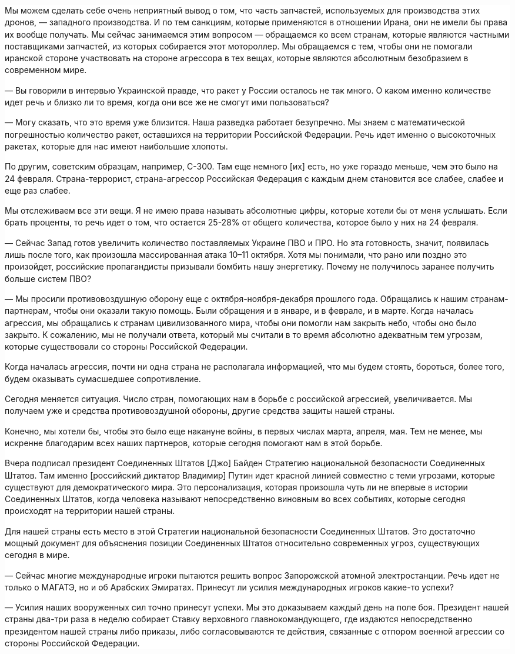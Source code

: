Мы можем сделать себе очень неприятный вывод о том, что часть запчастей, используемых для производства этих дронов, — западного производства. И по тем санкциям, которые применяются в отношении Ирана, они не имели бы права их вообще получать. Мы сейчас занимаемся этим вопросом — обращаемся ко всем странам, которые являются частными поставщиками запчастей, из которых собирается этот мотороллер. Мы обращаемся с тем, чтобы они не помогали иранской стороне участвовать на стороне агрессора в тех вещах, которые являются абсолютным безобразием в современном мире.

— Вы говорили в интервью Украинской правде, что ракет у России осталось не так много. О каком именно количестве идет речь и близко ли то время, когда они все же не смогут ими пользоваться?

— Могу сказать, что это время уже близится. Наша разведка работает безупречно. Мы знаем с математической погрешностью количество ракет, оставшихся на территории Российской Федерации. Речь идет именно о высокоточных ракетах, которые для нас имеют наибольшие хлопоты.

По другим, советским образцам, например, С-300. Там еще немного [их] есть, но уже гораздо меньше, чем это было на 24 февраля. Страна-террорист, страна-агрессор Российская Федерация с каждым днем становится все слабее, слабее и еще раз слабее.

Мы отслеживаем все эти вещи. Я не имею права называть абсолютные цифры, которые хотели бы от меня услышать. Если брать проценты, то речь идет о том, что остается 25-28% от общего количества, которое было у них на 24 февраля.

— Сейчас Запад готов увеличить количество поставляемых Украине ПВО и ПРО. Но эта готовность, значит, появилась лишь после того, как произошла массированная атака 10–11 октября. Хотя мы понимали, что рано или поздно это произойдет, российские пропагандисты призывали бомбить нашу энергетику. Почему не получилось заранее получить больше систем ПВО?

— Мы просили противовоздушную оборону еще с октября-ноября-декабря прошлого года. Обращались к нашим странам-партнерам, чтобы они оказали такую помощь. Были обращения и в январе, и в феврале, и в марте. Когда началась агрессия, мы обращались к странам цивилизованного мира, чтобы они помогли нам закрыть небо, чтобы оно было закрыто. К сожалению, мы не получали ответа, который мы считали в то время абсолютно адекватным тем угрозам, которые существовали со стороны Российской Федерации.

Когда началась агрессия, почти ни одна страна не располагала информацией, что мы будем стоять, бороться, более того, будем оказывать сумасшедшее сопротивление.

Сегодня меняется ситуация. Число стран, помогающих нам в борьбе с российской агрессией, увеличивается. Мы получаем уже и средства противовоздушной обороны, другие средства защиты нашей страны.

Конечно, мы хотели бы, чтобы это было еще накануне войны, в первых числах марта, апреля, мая. Тем не менее, мы искренне благодарим всех наших партнеров, которые сегодня помогают нам в этой борьбе.

Вчера подписал президент Соединенных Штатов [Джо] Байден Стратегию национальной безопасности Соединенных Штатов. Там именно [российский диктатор Владимир] Путин идет красной линией совместно с теми угрозами, которые существуют для демократического мира. Это персонализация, которая произошла чуть ли не впервые в истории Соединенных Штатов, когда человека называют непосредственно виновным во всех событиях, которые сегодня происходят на территории нашей страны.

Для нашей страны есть место в этой Стратегии национальной безопасности Соединенных Штатов. Это достаточно мощный документ для объяснения позиции Соединенных Штатов относительно современных угроз, существующих сегодня в мире.

— Сейчас многие международные игроки пытаются решить вопрос Запорожской атомной электростанции. Речь идет не только о МАГАТЭ, но и об Арабских Эмиратах. Принесут ли усилия международных игроков какие-то успехи?

— Усилия наших вооруженных сил точно принесут успехи. Мы это доказываем каждый день на поле боя. Президент нашей страны два-три раза в неделю собирает Ставку верховного главнокомандующего, где издаются непосредственно президентом нашей страны либо приказы, либо согласовываются те действия, связанные с отпором военной агрессии со стороны Российской Федерации.
